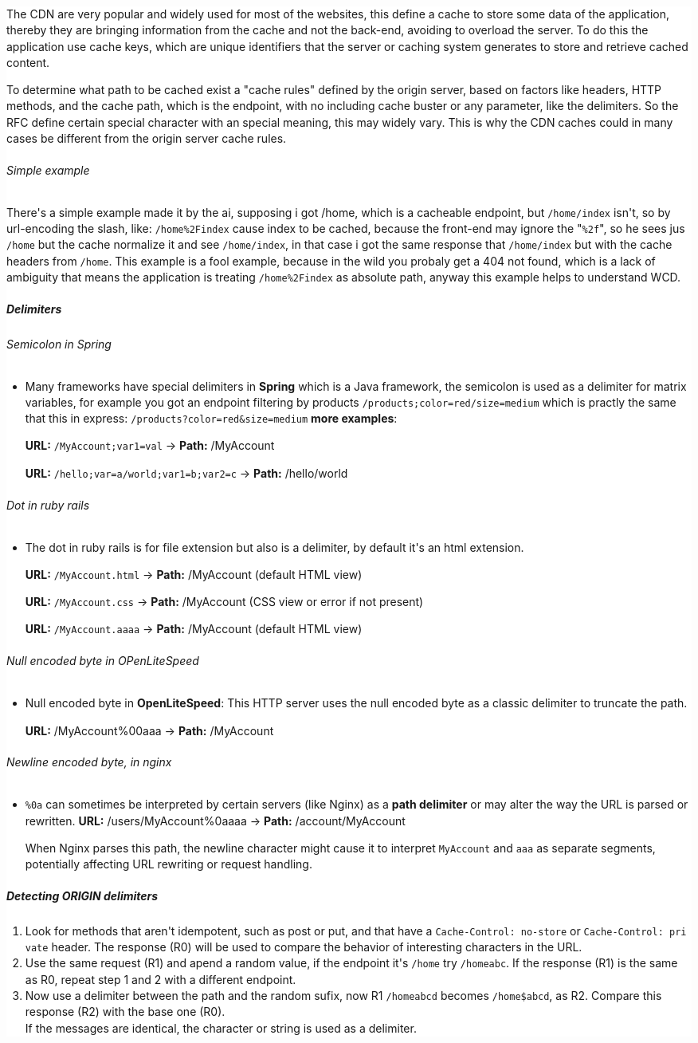 
The CDN are very popular and widely used for most of the websites, this define a cache to store some data of the application, thereby they are bringing information from the cache and not the back-end,  avoiding to overload the server. To do this the application use cache keys, which are unique identifiers that the server or caching system generates to store and retrieve cached content.

To determine what path to be cached exist a "cache rules" defined by the origin server, based on factors like headers, HTTP methods, and the cache path, which is the endpoint, with no including cache buster or any parameter, like the delimiters. So the RFC define certain special character with an special meaning, this may widely vary. This is why the CDN caches could in many cases be different from the origin server cache rules.
###### Simple example
There's a simple example made it by the ai, supposing i got /home, which is a cacheable endpoint, but `/home/index` isn't, so by url-encoding the slash, like: `/home%2Findex` cause index to be cached, because the front-end may ignore the "`%2f`", so he sees jus `/home` but the cache normalize it and see `/home/index`, in that case i got the same response that `/home/index`  but with the cache headers from `/home`.  This example is a fool example, because in the wild you probaly get a 404 not found, which is a lack of ambiguity that means the application is treating `/home%2Findex` as absolute path, anyway this example helps to understand WCD.

##### Delimiters
###### Semicolon in Spring
- Many frameworks have special delimiters in **Spring** which is a Java framework, the semicolon is used as a delimiter for matrix variables, for example you got an endpoint filtering by products `/products;color=red/size=medium`   which is practly the same that this in express: `/products?color=red&size=medium`
	**more examples**:
  
	**URL:** `/MyAccount;var1=val` → **Path:** /MyAccount  
  
	**URL:** `/hello;var=a/world;var1=b;var2=c` → **Path:** /hello/world
###### Dot in ruby rails
- The dot in ruby rails is for file extension but also is a delimiter, by default it's an html extension.

	**URL:** `/MyAccount.html` → **Path:** /MyAccount (default HTML view)  
  
	**URL:** `/MyAccount.css` → **Path:** /MyAccount (CSS view or error if not present)  
  
	**URL:** `/MyAccount.aaaa` → **Path:** /MyAccount (default HTML view)
###### Null encoded byte in OPenLiteSpeed
- Null encoded byte in **OpenLiteSpeed**: This HTTP server uses the null encoded byte as a classic delimiter to truncate the path.  
      
    **URL:** /MyAccount%00aaa → **Path:** /MyAccount
###### Newline encoded byte, in nginx
- `%0a` can sometimes be interpreted by certain servers (like Nginx) as a **path delimiter** or may alter the way the URL is parsed or rewritten.
	 **URL:** /users/MyAccount%0aaaa → **Path:** /account/MyAccount
	 
	When Nginx parses this path, the newline character might cause it to interpret `MyAccount` and `aaa` as separate segments, potentially affecting URL rewriting or request handling.

##### Detecting ORIGIN delimiters
1. Look for methods that aren't idempotent, such as post or put, and that have a `Cache-Control: no-store` or `Cache-Control: private` header. The response (R0) will be used to compare the behavior of interesting characters in the URL.
2. Use the same request (R1) and apend a random value, if the endpoint it's `/home` try `/homeabc`. If the response (R1) is the same as R0, repeat step 1 and 2 with a different endpoint.
3. Now use a delimiter between the path and the random sufix, now R1 `/homeabcd` becomes `/home$abcd`, as R2. Compare this response (R2) with the base one (R0).  
If the messages are identical, the character or string is used as a delimiter.
